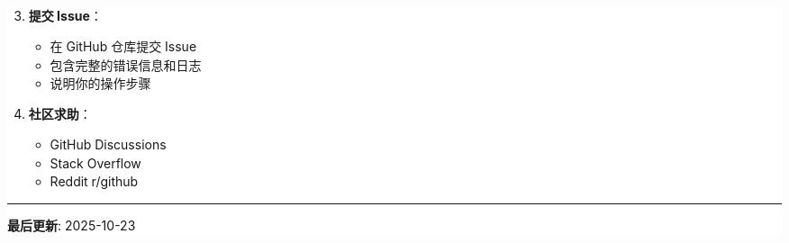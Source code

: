 3. **提交 Issue**：
   - 在 GitHub 仓库提交 Issue
   - 包含完整的错误信息和日志
   - 说明你的操作步骤

4. **社区求助**：
   - GitHub Discussions
   - Stack Overflow
   - Reddit r/github

---

**最后更新**: 2025-10-23
